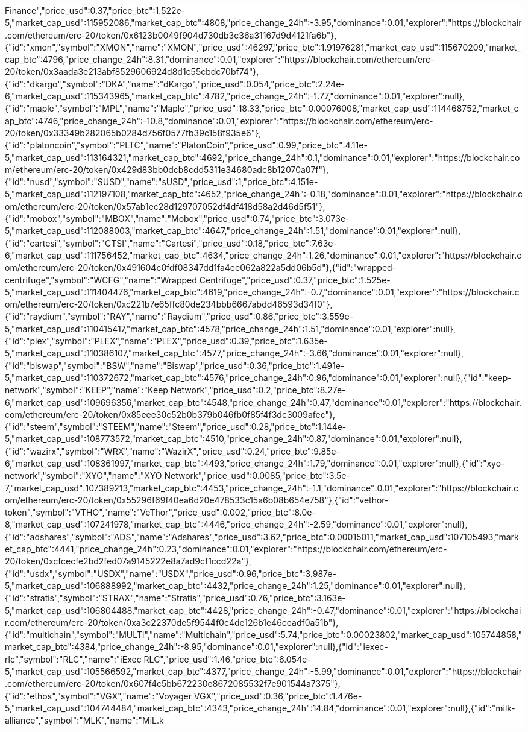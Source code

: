 Finance","price_usd":0.37,"price_btc":1.522e-5,"market_cap_usd":115952086,"market_cap_btc":4808,"price_change_24h":-3.95,"dominance":0.01,"explorer":"https:\/\/blockchair.com\/ethereum\/erc-20\/token\/0x6123b0049f904d730db3c36a31167d9d4121fa6b"},{"id":"xmon","symbol":"XMON","name":"XMON","price_usd":46297,"price_btc":1.91976281,"market_cap_usd":115670209,"market_cap_btc":4796,"price_change_24h":8.31,"dominance":0.01,"explorer":"https:\/\/blockchair.com\/ethereum\/erc-20\/token\/0x3aada3e213abf8529606924d8d1c55cbdc70bf74"},{"id":"dkargo","symbol":"DKA","name":"dKargo","price_usd":0.054,"price_btc":2.24e-6,"market_cap_usd":115343965,"market_cap_btc":4782,"price_change_24h":-1.77,"dominance":0.01,"explorer":null},{"id":"maple","symbol":"MPL","name":"Maple","price_usd":18.33,"price_btc":0.00076008,"market_cap_usd":114468752,"market_cap_btc":4746,"price_change_24h":-10.8,"dominance":0.01,"explorer":"https:\/\/blockchair.com\/ethereum\/erc-20\/token\/0x33349b282065b0284d756f0577fb39c158f935e6"},{"id":"platoncoin","symbol":"PLTC","name":"PlatonCoin","price_usd":0.99,"price_btc":4.11e-5,"market_cap_usd":113164321,"market_cap_btc":4692,"price_change_24h":0.1,"dominance":0.01,"explorer":"https:\/\/blockchair.com\/ethereum\/erc-20\/token\/0x429d83bb0dcb8cdd5311e34680adc8b12070a07f"},{"id":"nusd","symbol":"SUSD","name":"sUSD","price_usd":1,"price_btc":4.151e-5,"market_cap_usd":112197108,"market_cap_btc":4652,"price_change_24h":-0.18,"dominance":0.01,"explorer":"https:\/\/blockchair.com\/ethereum\/erc-20\/token\/0x57ab1ec28d129707052df4df418d58a2d46d5f51"},{"id":"mobox","symbol":"MBOX","name":"Mobox","price_usd":0.74,"price_btc":3.073e-5,"market_cap_usd":112088003,"market_cap_btc":4647,"price_change_24h":1.51,"dominance":0.01,"explorer":null},{"id":"cartesi","symbol":"CTSI","name":"Cartesi","price_usd":0.18,"price_btc":7.63e-6,"market_cap_usd":111756452,"market_cap_btc":4634,"price_change_24h":1.26,"dominance":0.01,"explorer":"https:\/\/blockchair.com\/ethereum\/erc-20\/token\/0x491604c0fdf08347dd1fa4ee062a822a5dd06b5d"},{"id":"wrapped-centrifuge","symbol":"WCFG","name":"Wrapped Centrifuge","price_usd":0.37,"price_btc":1.525e-5,"market_cap_usd":111404476,"market_cap_btc":4619,"price_change_24h":-0.7,"dominance":0.01,"explorer":"https:\/\/blockchair.com\/ethereum\/erc-20\/token\/0xc221b7e65ffc80de234bbb6667abdd46593d34f0"},{"id":"raydium","symbol":"RAY","name":"Raydium","price_usd":0.86,"price_btc":3.559e-5,"market_cap_usd":110415417,"market_cap_btc":4578,"price_change_24h":1.51,"dominance":0.01,"explorer":null},{"id":"plex","symbol":"PLEX","name":"PLEX","price_usd":0.39,"price_btc":1.635e-5,"market_cap_usd":110386107,"market_cap_btc":4577,"price_change_24h":-3.66,"dominance":0.01,"explorer":null},{"id":"biswap","symbol":"BSW","name":"Biswap","price_usd":0.36,"price_btc":1.491e-5,"market_cap_usd":110372672,"market_cap_btc":4576,"price_change_24h":0.96,"dominance":0.01,"explorer":null},{"id":"keep-network","symbol":"KEEP","name":"Keep Network","price_usd":0.2,"price_btc":8.27e-6,"market_cap_usd":109696356,"market_cap_btc":4548,"price_change_24h":0.47,"dominance":0.01,"explorer":"https:\/\/blockchair.com\/ethereum\/erc-20\/token\/0x85eee30c52b0b379b046fb0f85f4f3dc3009afec"},{"id":"steem","symbol":"STEEM","name":"Steem","price_usd":0.28,"price_btc":1.144e-5,"market_cap_usd":108773572,"market_cap_btc":4510,"price_change_24h":0.87,"dominance":0.01,"explorer":null},{"id":"wazirx","symbol":"WRX","name":"WazirX","price_usd":0.24,"price_btc":9.85e-6,"market_cap_usd":108361997,"market_cap_btc":4493,"price_change_24h":1.79,"dominance":0.01,"explorer":null},{"id":"xyo-network","symbol":"XYO","name":"XYO Network","price_usd":0.0085,"price_btc":3.5e-7,"market_cap_usd":107389213,"market_cap_btc":4453,"price_change_24h":-1.1,"dominance":0.01,"explorer":"https:\/\/blockchair.com\/ethereum\/erc-20\/token\/0x55296f69f40ea6d20e478533c15a6b08b654e758"},{"id":"vethor-token","symbol":"VTHO","name":"VeThor","price_usd":0.002,"price_btc":8.0e-8,"market_cap_usd":107241978,"market_cap_btc":4446,"price_change_24h":-2.59,"dominance":0.01,"explorer":null},{"id":"adshares","symbol":"ADS","name":"Adshares","price_usd":3.62,"price_btc":0.00015011,"market_cap_usd":107105493,"market_cap_btc":4441,"price_change_24h":0.23,"dominance":0.01,"explorer":"https:\/\/blockchair.com\/ethereum\/erc-20\/token\/0xcfcecfe2bd2fed07a9145222e8a7ad9cf1ccd22a"},{"id":"usdx","symbol":"USDX","name":"USDX","price_usd":0.96,"price_btc":3.987e-5,"market_cap_usd":106888992,"market_cap_btc":4432,"price_change_24h":1.25,"dominance":0.01,"explorer":null},{"id":"stratis","symbol":"STRAX","name":"Stratis","price_usd":0.76,"price_btc":3.163e-5,"market_cap_usd":106804488,"market_cap_btc":4428,"price_change_24h":-0.47,"dominance":0.01,"explorer":"https:\/\/blockchair.com\/ethereum\/erc-20\/token\/0xa3c22370de5f9544f0c4de126b1e46ceadf0a51b"},{"id":"multichain","symbol":"MULTI","name":"Multichain","price_usd":5.74,"price_btc":0.00023802,"market_cap_usd":105744858,"market_cap_btc":4384,"price_change_24h":-8.95,"dominance":0.01,"explorer":null},{"id":"iexec-rlc","symbol":"RLC","name":"iExec RLC","price_usd":1.46,"price_btc":6.054e-5,"market_cap_usd":105566592,"market_cap_btc":4377,"price_change_24h":-5.99,"dominance":0.01,"explorer":"https:\/\/blockchair.com\/ethereum\/erc-20\/token\/0x607f4c5bb672230e8672085532f7e901544a7375"},{"id":"ethos","symbol":"VGX","name":"Voyager VGX","price_usd":0.36,"price_btc":1.476e-5,"market_cap_usd":104744484,"market_cap_btc":4343,"price_change_24h":14.84,"dominance":0.01,"explorer":null},{"id":"milk-alliance","symbol":"MLK","name":"MiL.k